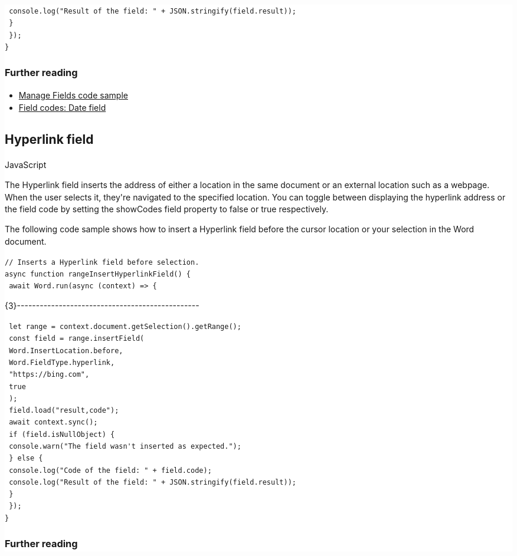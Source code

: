 ```
 console.log("Result of the field: " + JSON.stringify(field.result));
 }
 });
}
```
### **Further reading**

- [Manage Fields code sample](https://github.com/OfficeDev/office-js-snippets/blob/prod/samples/word/50-document/manage-fields.yaml)
- [Field codes: Date field](https://support.microsoft.com/office/d0c7e1f1-a66a-4b02-a3f4-1a1c56891306)

## **Hyperlink field**

JavaScript

The Hyperlink field inserts the address of either a location in the same document or an external location such as a webpage. When the user selects it, they're navigated to the specified location. You can toggle between displaying the hyperlink address or the field code by setting the showCodes field property to false or true respectively.

The following code sample shows how to insert a Hyperlink field before the cursor location or your selection in the Word document.

```
// Inserts a Hyperlink field before selection.
async function rangeInsertHyperlinkField() {
 await Word.run(async (context) => {
```

{3}------------------------------------------------

```
 let range = context.document.getSelection().getRange();
 const field = range.insertField(
 Word.InsertLocation.before,
 Word.FieldType.hyperlink,
 "https://bing.com",
 true
 );
 field.load("result,code");
 await context.sync();
 if (field.isNullObject) {
 console.warn("The field wasn't inserted as expected.");
 } else {
 console.log("Code of the field: " + field.code);
 console.log("Result of the field: " + JSON.stringify(field.result));
 }
 });
}
```
### **Further reading**

